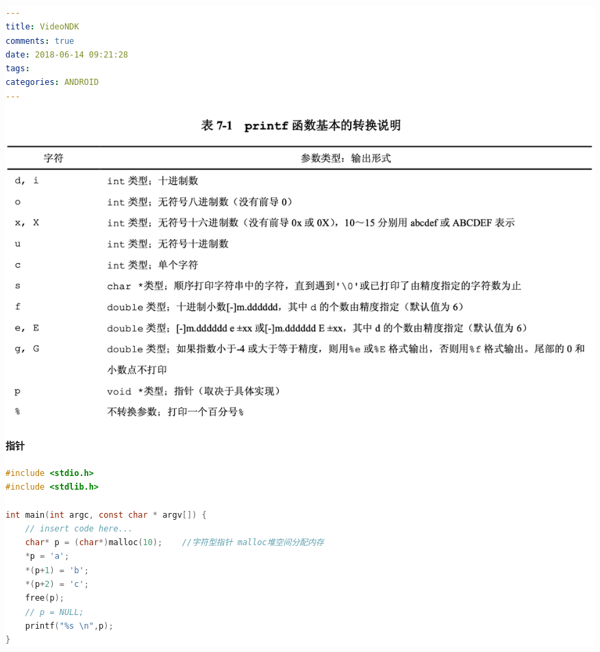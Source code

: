 ```yaml
---
title: VideoNDK
comments: true
date: 2018-06-14 09:21:28
tags: 
categories: ANDROID
---
```




![](VideoNDK/2021-03-19_2.55.38_PM.png)

#### 指针

```c
#include <stdio.h>
#include <stdlib.h>

int main(int argc, const char * argv[]) {
    // insert code here...
    char* p = (char*)malloc(10);    //字符型指针 malloc堆空间分配内存
    *p = 'a';
    *(p+1) = 'b';
    *(p+2) = 'c';
    free(p);
    // p = NULL;
    printf("%s \n",p); 
}

```
